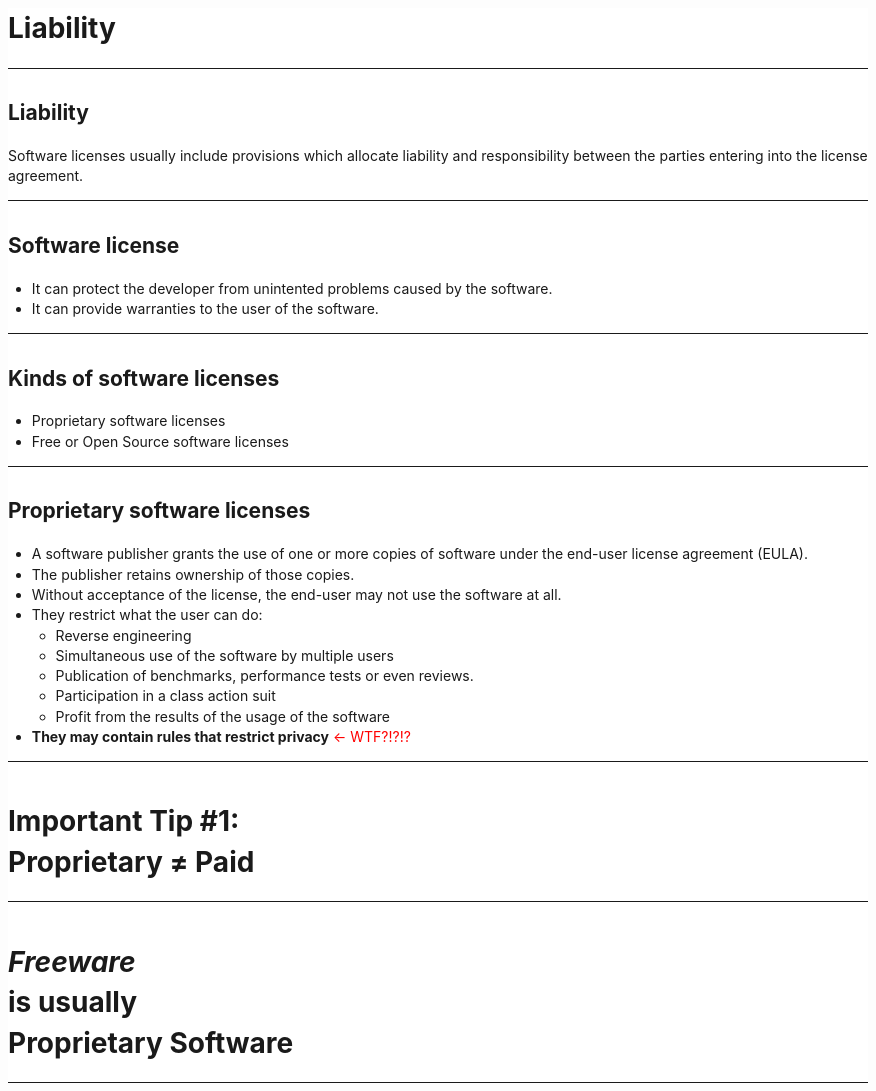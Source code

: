 
# Liability

---

## Liability

Software licenses usually include provisions which allocate liability and responsibility between the parties entering into the license agreement.

---

## Software license

* It can protect the developer from unintented problems caused by the software.
* It can provide warranties to the user of the software.

---

## Kinds of software licenses

* Proprietary software licenses
* Free or Open Source software licenses

---

## Proprietary software licenses
 
* A software publisher grants the use of one or more copies of software under the end-user license agreement (EULA).
* The publisher retains ownership of those copies.
* Without acceptance of the license, the end-user may not use the software at all.
* They restrict what the user can do:
    - Reverse engineering
    - Simultaneous use of the software by multiple users
    - Publication of benchmarks, performance tests or even reviews.
    - Participation in a class action suit
    - Profit from the results of the usage of the software
* **They may contain rules that restrict privacy** <span style="color: #ff0000">&larr; WTF?!?!?</span>

---

# Important Tip #1:<br/>Proprietary &ne; Paid

---

# *Freeware*<br/>is usually<br/>**Proprietary Software**

---